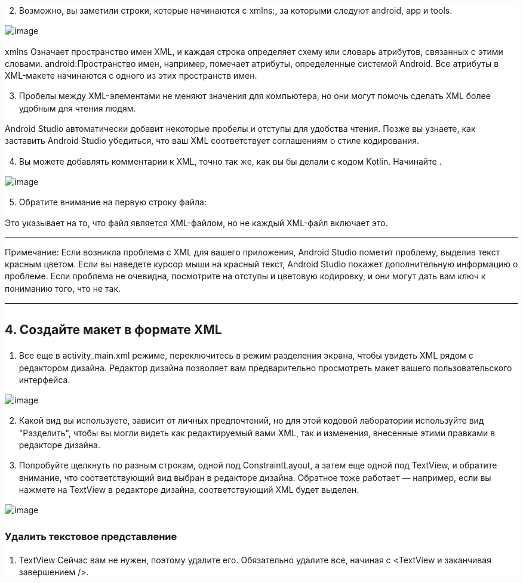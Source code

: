  2. Возможно, вы заметили строки, которые начинаются с xmlns:, за которыми следуют android, app и tools.

![image](https://github.com/gipnozhard/TipTime/assets/71705375/427d51bc-022e-4f48-9d9c-1b4be5a086cb)

xmlns Означает пространство имен XML, и каждая строка определяет схему или словарь атрибутов, связанных с этими словами. android:Пространство имен, например, помечает атрибуты, определенные системой Android. Все атрибуты в XML-макете начинаются с одного из этих пространств имен.

 3. Пробелы между XML-элементами не меняют значения для компьютера, но они могут помочь сделать XML более удобным для чтения людям.

Android Studio автоматически добавит некоторые пробелы и отступы для удобства чтения. Позже вы узнаете, как заставить Android Studio убедиться, что ваш XML соответствует соглашениям о стиле кодирования.

 4. Вы можете добавлять комментарии к XML, точно так же, как вы бы делали с кодом Kotlin. Начинайте .

![image](https://github.com/gipnozhard/TipTime/assets/71705375/eb2990cb-2537-477a-9ffc-96994579499e)

 5. Обратите внимание на первую строку файла:

Это указывает на то, что файл является XML-файлом, но не каждый XML-файл включает это.

---------------------------------------------------------------

Примечание: Если возникла проблема с XML для вашего приложения, Android Studio пометит проблему, выделив текст красным цветом. Если вы наведете курсор мыши на красный текст, Android Studio покажет дополнительную информацию о проблеме. Если проблема не очевидна, посмотрите на отступы и цветовую кодировку, и они могут дать вам ключ к пониманию того, что не так.

---------------------------------------------------------------

 ## 4. Создайте макет в формате XML

1. Все еще в activity_main.xml режиме, переключитесь в режим разделения экрана, чтобы увидеть XML рядом с редактором дизайна. Редактор дизайна позволяет вам предварительно просмотреть макет вашего пользовательского интерфейса.

![image](https://github.com/gipnozhard/TipTime/assets/71705375/5f77dfd0-0f29-4755-85ac-b6f763e53dd2)

 2. Какой вид вы используете, зависит от личных предпочтений, но для этой кодовой лаборатории используйте вид "Разделить", чтобы вы могли видеть как редактируемый вами XML, так и изменения, внесенные этими правками в редакторе дизайна.

 3. Попробуйте щелкнуть по разным строкам, одной под ConstraintLayout, а затем еще одной под TextView, и обратите внимание, что соответствующий вид выбран в редакторе дизайна. Обратное тоже работает — например, если вы нажмете на TextView в редакторе дизайна, соответствующий XML будет выделен.

![image](https://github.com/gipnozhard/TipTime/assets/71705375/4d62fca0-8f15-4831-9ede-6432eb265b7c)

 ### Удалить текстовое представление

 1. TextView Сейчас вам не нужен, поэтому удалите его. Обязательно удалите все, начиная с <TextView и заканчивая завершением />.

